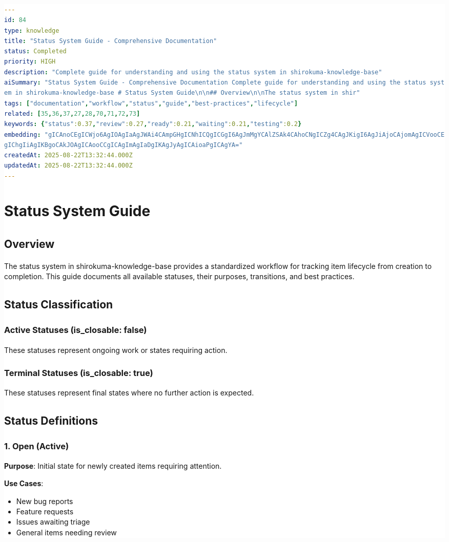 ```yaml
---
id: 84
type: knowledge
title: "Status System Guide - Comprehensive Documentation"
status: Completed
priority: HIGH
description: "Complete guide for understanding and using the status system in shirokuma-knowledge-base"
aiSummary: "Status System Guide - Comprehensive Documentation Complete guide for understanding and using the status system in shirokuma-knowledge-base # Status System Guide\n\n## Overview\n\nThe status system in shir"
tags: ["documentation","workflow","status","guide","best-practices","lifecycle"]
related: [35,36,37,27,28,70,71,72,73]
keywords: {"status":0.37,"review":0.27,"ready":0.21,"waiting":0.21,"testing":0.2}
embedding: "gICAnoCEgICWjo6AgIOAgIaAgJWAi4CAmpGHgICNhICQgICGgI6AgJmMgYCAlZSAk4CAhoCNgICZg4CAgJKigI6AgJiAjoCAjomAgICVooCEgIChgIiAgIKBgoCAkJOAgICAooCCgICAgImAgIaDgIKAgJyAgICAioaPgICAgYA="
createdAt: 2025-08-22T13:32:44.000Z
updatedAt: 2025-08-22T13:32:44.000Z
---
```


# Status System Guide

## Overview

The status system in shirokuma-knowledge-base provides a standardized workflow for tracking item lifecycle from creation to completion. This guide documents all available statuses, their purposes, transitions, and best practices.

## Status Classification

### Active Statuses (is_closable: false)
These statuses represent ongoing work or states requiring action.

### Terminal Statuses (is_closable: true)
These statuses represent final states where no further action is expected.

## Status Definitions

### 1. Open (Active)
**Purpose**: Initial state for newly created items requiring attention.

**Use Cases**:
- New bug reports
- Feature requests
- Issues awaiting triage
- General items needing review
